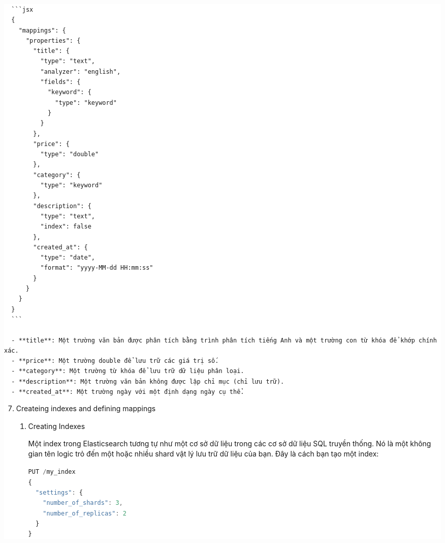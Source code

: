       ```jsx
      {
        "mappings": {
          "properties": {
            "title": {
              "type": "text",
              "analyzer": "english",
              "fields": {
                "keyword": {
                  "type": "keyword"
                }
              }
            },
            "price": {
              "type": "double"
            },
            "category": {
              "type": "keyword"
            },
            "description": {
              "type": "text",
              "index": false
            },
            "created_at": {
              "type": "date",
              "format": "yyyy-MM-dd HH:mm:ss"
            }
          }
        }
      }
      ```

      - **title**: Một trường văn bản được phân tích bằng trình phân tích tiếng Anh và một trường con từ khóa để khớp chính xác.
      - **price**: Một trường double để lưu trữ các giá trị số.
      - **category**: Một trường từ khóa để lưu trữ dữ liệu phân loại.
      - **description**: Một trường văn bản không được lập chỉ mục (chỉ lưu trữ).
      - **created_at**: Một trường ngày với một định dạng ngày cụ thể.
7. Createing indexes and defining mappings
   1. Creating Indexes

      Một index trong Elasticsearch tương tự như một cơ sở dữ liệu trong các cơ sở dữ liệu SQL truyền thống. Nó là một không gian tên logic trỏ đến một hoặc nhiều shard vật lý lưu trữ dữ liệu của bạn. Đây là cách bạn tạo một index:

      ```jsx
      PUT /my_index
      {
        "settings": {
          "number_of_shards": 3,
          "number_of_replicas": 2
        }
      }
      ```
